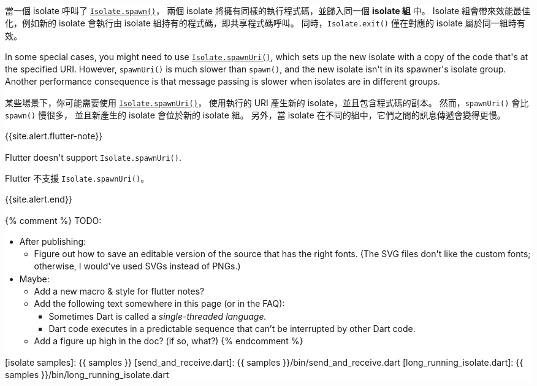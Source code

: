 當一個 isolate 呼叫了 [`Isolate.spawn()`][]，
兩個 isolate 將擁有同樣的執行程式碼，並歸入同一個 **isolate 組** 中。
Isolate 組會帶來效能最佳化，例如新的 isolate 會執行由 isolate 組持有的程式碼，即共享程式碼呼叫。
同時，`Isolate.exit()` 僅在對應的 isolate 屬於同一組時有效。

In some special cases,
you might need to use [`Isolate.spawnUri()`][],
which sets up the new isolate with a copy of the code
that's at the specified URI.
However, `spawnUri()` is much slower than `spawn()`,
and the new isolate isn't in its spawner's isolate group.
Another performance consequence is that message passing
is slower when isolates are in different groups.

某些場景下，你可能需要使用 [`Isolate.spawnUri()`][]，
使用執行的 URI 產生新的 isolate，並且包含程式碼的副本。
然而，`spawnUri()` 會比 `spawn()` 慢很多，
並且新產生的 isolate 會位於新的 isolate 組。
另外，當 isolate 在不同的組中，它們之間的訊息傳遞會變得更慢。

[`Isolate.spawnUri()`]: {{site.dart-api}}/{{site.data.pkg-vers.SDK.channel}}/dart-isolate/Isolate/spawnUri.html

{{site.alert.flutter-note}}

  Flutter doesn't support `Isolate.spawnUri()`.

  Flutter 不支援 `Isolate.spawnUri()`。

{{site.alert.end}}

{% comment %}
TODO:
* After publishing:
  * Figure out how to save an editable version of the source that has the right fonts. (The SVG files don't like the custom fonts; otherwise, I would've used SVGs instead of PNGs.)
* Maybe:
  * Add a new macro & style for flutter notes?
  * Add the following text somewhere in this page (or in the FAQ):
    * Sometimes Dart is called a _single-threaded language._
    * Dart code executes in a predictable sequence that can’t be interrupted by other Dart code.
  * Add a figure up high in the doc? (if so, what?)
{% endcomment %}


[Dart Native platform]: /overview#platform
[web workers]: https://developer.mozilla.org/en-US/docs/Web/API/Web_Workers_API/Using_web_workers
[使用 Web Workers]: https://developer.mozilla.org/zh-CN/docs/Web/API/Web_Workers_API/Using_web_workers
[isolates section]: #how-isolates-work
[`readAsStringSync()`]: {{site.dart-api}}/{{site.data.pkg-vers.SDK.channel}}/dart-io/File/readAsStringSync.html
[`readAsString()`]: {{site.dart-api}}/{{site.data.pkg-vers.SDK.channel}}/dart-io/File/readAsString.html
[asynchronous programming codelab]: /codelabs/async-await
[jank]: {{site.flutter-docs}}/perf/rendering-performance
[json]: {{site.flutter-docs}}/cookbook/networking/background-parsing
[`send()` method]: {{site.dart-api}}/{{site.data.pkg-vers.SDK.channel}}/dart-isolate/SendPort/send.html
[Flutter `compute()` function]: {{site.flutter-docs}}/cookbook/networking/background-parsing#4-move-this-work-to-a-separate-isolate
[`Isolate.exit()`]: {{site.dart-api}}/{{site.data.pkg-vers.SDK.channel}}/dart-isolate/Isolate/exit.html
[`Isolate.spawn()`]: {{site.dart-api}}/{{site.data.pkg-vers.SDK.channel}}/dart-isolate/Isolate/spawn.html
[`ReceivePort`]: {{site.dart-api}}/{{site.data.pkg-vers.SDK.channel}}/dart-isolate/ReceivePort-class.html
[`SendPort`]: {{site.dart-api}}/{{site.data.pkg-vers.SDK.channel}}/dart-isolate/SendPort-class.html
[`first`]: {{site.dart-api}}/{{site.data.pkg-vers.SDK.channel}}/dart-async/Stream/first.html
[isolate samples]: {{ samples }}
[send_and_receive.dart]: {{ samples }}/bin/send_and_receive.dart
[long_running_isolate.dart]: {{ samples }}/bin/long_running_isolate.dart